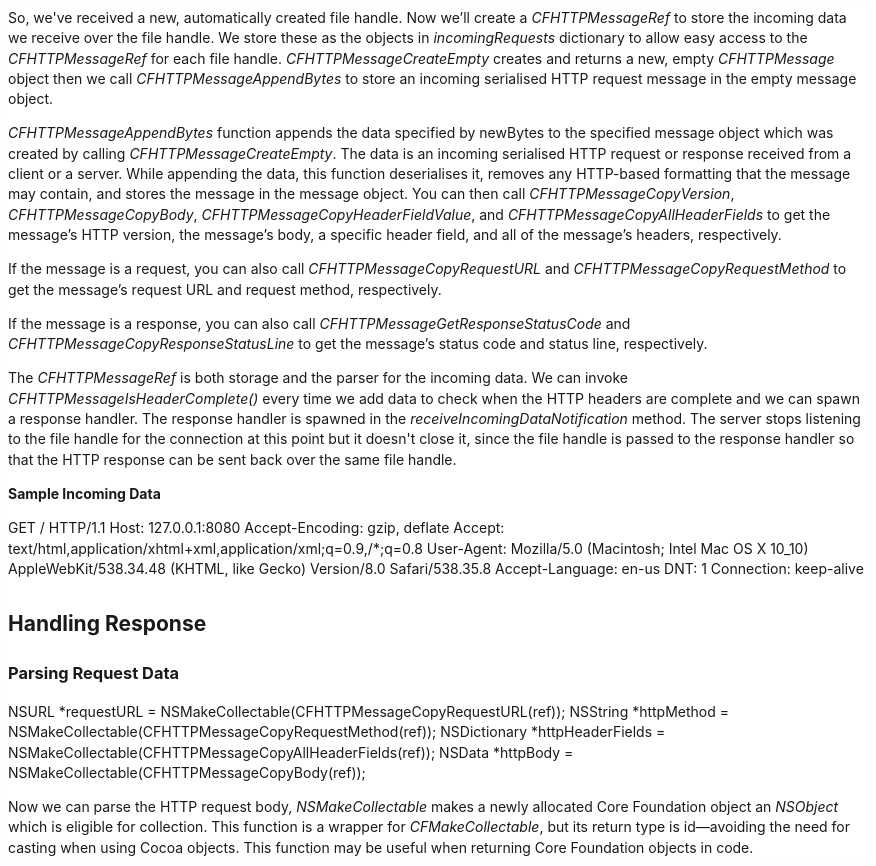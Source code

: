 So, we've received a new, automatically created file handle. Now we’ll create a _CFHTTPMessageRef_ to store the incoming data we receive over the file handle. We store these as the objects in _incomingRequests_ dictionary to allow easy access to the _CFHTTPMessageRef_ for each file handle. _CFHTTPMessageCreateEmpty_ creates and returns a new, empty _CFHTTPMessage_ object then we call _CFHTTPMessageAppendBytes_ to store an incoming serialised HTTP request message in the empty message object.

_CFHTTPMessageAppendBytes_ function appends the data specified by newBytes to the specified message object which was created by calling _CFHTTPMessageCreateEmpty_. The data is an incoming serialised HTTP request or response received from a client or a server. While appending the data, this function deserialises it, removes any HTTP-based formatting that the message may contain, and stores the message in the message object. You can then call _CFHTTPMessageCopyVersion_, _CFHTTPMessageCopyBody_, _CFHTTPMessageCopyHeaderFieldValue_, and _CFHTTPMessageCopyAllHeaderFields_ to get the message’s HTTP version, the message’s body, a specific header field, and all of the message’s headers, respectively.

If the message is a request, you can also call _CFHTTPMessageCopyRequestURL_ and _CFHTTPMessageCopyRequestMethod_ to get the message’s request URL and request method, respectively.

If the message is a response, you can also call _CFHTTPMessageGetResponseStatusCode_ and _CFHTTPMessageCopyResponseStatusLine_ to get the message’s status code and status line, respectively.

The _CFHTTPMessageRef_ is both storage and the parser for the incoming data. We can invoke _CFHTTPMessageIsHeaderComplete()_ every time we add data to check when the HTTP headers are complete and we can spawn a response handler. The response handler is spawned in the _receiveIncomingDataNotification_ method. The server stops listening to the file handle for the connection at this point but it doesn't close it, since the file handle is passed to the response handler so that the HTTP response can be sent back over the same file handle.

**Sample Incoming Data**

GET / HTTP/1.1
Host: 127.0.0.1:8080
Accept-Encoding: gzip, deflate
Accept: text/html,application/xhtml+xml,application/xml;q=0.9,/\*;q=0.8
User-Agent: Mozilla/5.0 (Macintosh; Intel Mac OS X 10\_10) AppleWebKit/538.34.48 (KHTML, like Gecko) Version/8.0 Safari/538.35.8
Accept-Language: en-us
DNT: 1
Connection: keep-alive

## **Handling Response**

### **Parsing Request Data**

NSURL \*requestURL = NSMakeCollectable(CFHTTPMessageCopyRequestURL(ref));
NSString \*httpMethod = NSMakeCollectable(CFHTTPMessageCopyRequestMethod(ref));
NSDictionary \*httpHeaderFields = NSMakeCollectable(CFHTTPMessageCopyAllHeaderFields(ref));
NSData \*httpBody = NSMakeCollectable(CFHTTPMessageCopyBody(ref));

Now we can parse the HTTP request body, _NSMakeCollectable_ makes a newly allocated Core Foundation object an _NSObject_ which is eligible for collection. This function is a wrapper for _CFMakeCollectable_, but its return type is id—avoiding the need for casting when using Cocoa objects. This function may be useful when returning Core Foundation objects in code.
